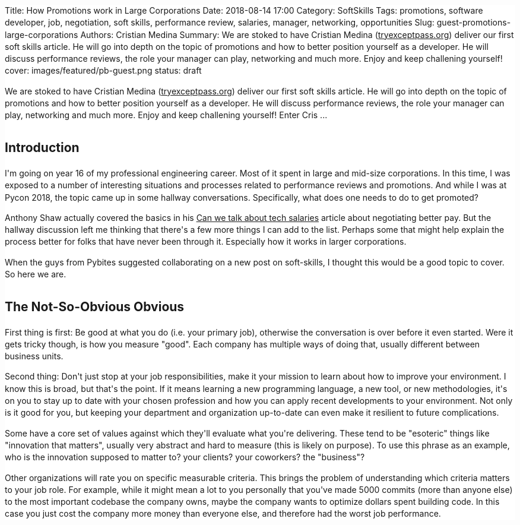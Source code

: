Title: How Promotions work in Large Corporations
Date: 2018-08-14 17:00
Category: SoftSkills
Tags: promotions, software developer, job, negotiation, soft skills, performance review, salaries, manager, networking, opportunities
Slug: guest-promotions-large-corporations
Authors: Cristian Medina
Summary: We are stoked to have Cristian Medina ([tryexceptpass.org](https://tryexceptpass.org)) deliver our first soft skills article. He will go into depth on the topic of promotions and how to better position yourself as a developer. He will discuss performance reviews, the role your manager can play, networking and much more. Enjoy and keep challening yourself!
cover: images/featured/pb-guest.png
status: draft

We are stoked to have Cristian Medina ([tryexceptpass.org](https://tryexceptpass.org)) deliver our first soft skills article. He will go into depth on the topic of promotions and how to better position yourself as a developer. He will discuss performance reviews, the role your manager can play, networking and much more. Enjoy and keep challening yourself! Enter Cris ...

## Introduction 

I'm going on year 16 of my professional engineering career. Most of it spent in large and mid-size corporations. In this time, I was exposed to a number of interesting situations and processes related to performance reviews and promotions. And while I was at Pycon 2018, the topic came up in some hallway conversations. Specifically, what does one needs to do to get promoted?

Anthony Shaw actually covered the basics in his [Can we talk about tech salaries](https://hackernoon.com/can-we-talk-about-tech-salaries-555e82b2f68c) article about negotiating better pay. But the hallway discussion left me thinking that there's a few more things I can add to the list. Perhaps some that might help explain the process better for folks that have never been through it. Especially how it works in larger corporations.

When the guys from Pybites suggested collaborating on a new post on soft-skills, I thought this would be a good topic to cover. So here we are.

## The Not-So-Obvious Obvious
First thing is first: Be good at what you do (i.e. your primary job), otherwise the conversation is over before it even started. Were it gets tricky though, is how you measure "good". Each company has multiple ways of doing that, usually different between business units.

Second thing: Don't just stop at your job responsibilities, make it your mission to learn about how to improve your environment. I know this is broad, but that's the point. If it means learning a new programming language, a new tool, or new methodologies, it's on you to stay up to date with your chosen profession and how you can apply recent developments to your environment. Not only is it good for you, but keeping your department and organization up-to-date can even make it resilient to future complications.

Some have a core set of values against which they'll evaluate what you're delivering. These tend to be "esoteric" things like "innovation that matters", usually very abstract and hard to measure (this is likely on purpose). To use this phrase as an example, who is the innovation supposed to matter to? your clients? your coworkers? the "business"?

Other organizations will rate you on specific measurable criteria. This brings the problem of understanding which criteria matters to your job role. For example, while it might mean a lot to you personally that you've made 5000 commits (more than anyone else) to the most important codebase the company owns, maybe the company wants to optimize dollars spent building code. In this case you just cost the company more money than everyone else, and therefore had the worst job performance.
